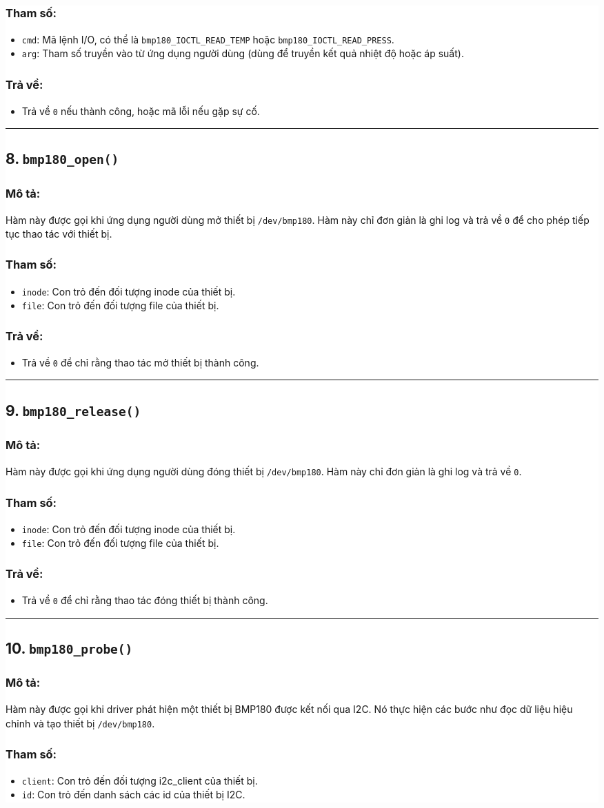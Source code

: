 ### Tham số:
- `cmd`: Mã lệnh I/O, có thể là `bmp180_IOCTL_READ_TEMP` hoặc `bmp180_IOCTL_READ_PRESS`.
- `arg`: Tham số truyền vào từ ứng dụng người dùng (dùng để truyền kết quả nhiệt độ hoặc áp suất).

### Trả về:
- Trả về `0` nếu thành công, hoặc mã lỗi nếu gặp sự cố.

---

## 8. `bmp180_open()`

### Mô tả:
Hàm này được gọi khi ứng dụng người dùng mở thiết bị `/dev/bmp180`. Hàm này chỉ đơn giản là ghi log và trả về `0` để cho phép tiếp tục thao tác với thiết bị.

### Tham số:
- `inode`: Con trỏ đến đối tượng inode của thiết bị.
- `file`: Con trỏ đến đối tượng file của thiết bị.

### Trả về:
- Trả về `0` để chỉ rằng thao tác mở thiết bị thành công.

---

## 9. `bmp180_release()`

### Mô tả:
Hàm này được gọi khi ứng dụng người dùng đóng thiết bị `/dev/bmp180`. Hàm này chỉ đơn giản là ghi log và trả về `0`.

### Tham số:
- `inode`: Con trỏ đến đối tượng inode của thiết bị.
- `file`: Con trỏ đến đối tượng file của thiết bị.

### Trả về:
- Trả về `0` để chỉ rằng thao tác đóng thiết bị thành công.

---

## 10. `bmp180_probe()`

### Mô tả:
Hàm này được gọi khi driver phát hiện một thiết bị BMP180 được kết nối qua I2C. Nó thực hiện các bước như đọc dữ liệu hiệu chỉnh và tạo thiết bị `/dev/bmp180`.

### Tham số:
- `client`: Con trỏ đến đối tượng i2c_client của thiết bị.
- `id`: Con trỏ đến danh sách các id của thiết bị I2C.
